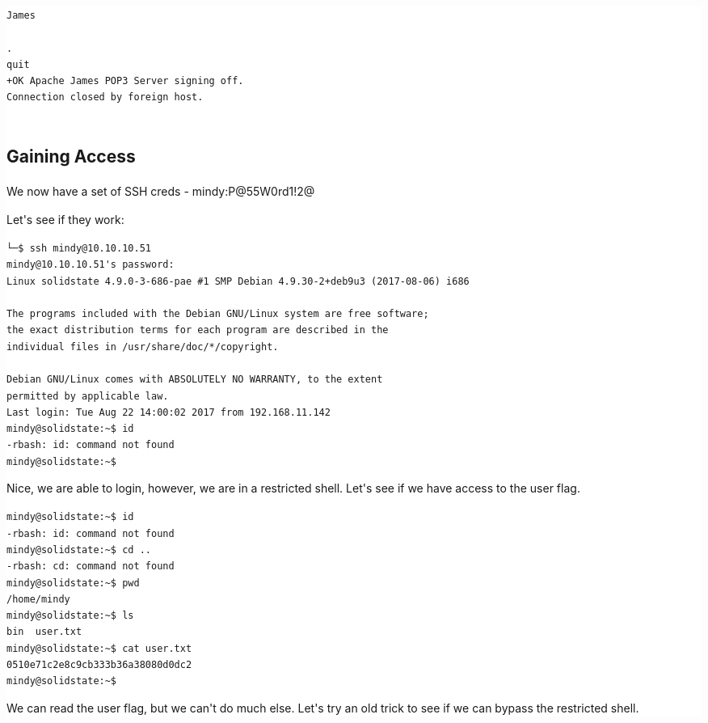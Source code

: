 ```
James

.
quit
+OK Apache James POP3 Server signing off.
Connection closed by foreign host.


```

## Gaining Access

We now have a set of SSH creds - mindy:P@55W0rd1!2@

Let's see if they work:

```
└─$ ssh mindy@10.10.10.51
mindy@10.10.10.51's password: 
Linux solidstate 4.9.0-3-686-pae #1 SMP Debian 4.9.30-2+deb9u3 (2017-08-06) i686

The programs included with the Debian GNU/Linux system are free software;
the exact distribution terms for each program are described in the
individual files in /usr/share/doc/*/copyright.

Debian GNU/Linux comes with ABSOLUTELY NO WARRANTY, to the extent
permitted by applicable law.
Last login: Tue Aug 22 14:00:02 2017 from 192.168.11.142
mindy@solidstate:~$ id
-rbash: id: command not found
mindy@solidstate:~$ 

```

Nice, we are able to login, however, we are in a restricted shell. Let's see if we have access to the user flag.

```
mindy@solidstate:~$ id
-rbash: id: command not found
mindy@solidstate:~$ cd ..
-rbash: cd: command not found
mindy@solidstate:~$ pwd
/home/mindy
mindy@solidstate:~$ ls
bin  user.txt
mindy@solidstate:~$ cat user.txt
0510e71c2e8c9cb333b36a38080d0dc2
mindy@solidstate:~$ 
```

We can read the user flag, but we can't do much else. Let's try an old trick to see if we can bypass the restricted shell.
